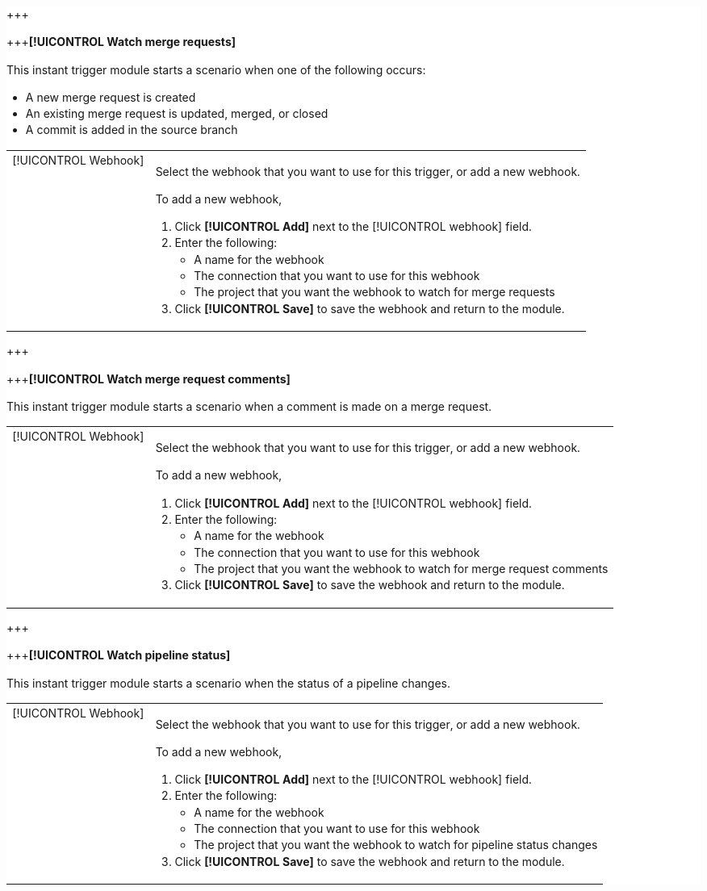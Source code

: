 +++

+++**[!UICONTROL Watch merge requests]**

This instant trigger module starts a scenario when one of the following occurs:

* A new merge request is created
* An existing merge request is updated, merged, or closed
* A commit is added in the source branch


<table style="table-layout:auto"> 
   <col> 
   <col> 
   <tbody> 
   <tr> 
   <td role="rowheader">[!UICONTROL Webhook]</td> 
   <td><p>Select the webhook that you want to use for this trigger, or add a new webhook. </p><p>To add a new webhook, <ol><li>Click <b>[!UICONTROL Add]</b> next to the [!UICONTROL webhook] field.</li><li>Enter the following: <ul><li>A name for the webhook</li><li>The connection that you want to use for this webhook</li><li>The project that you want the webhook to watch for merge requests</li></ul></li><li>Click <b>[!UICONTROL Save]</b> to save the webhook and return to the module. </td> 
   </tr> 
   </tbody> 
</table>

+++

+++**[!UICONTROL Watch merge request comments]**

This instant trigger module starts a scenario when a comment is made on a merge request.

<table style="table-layout:auto"> 
   <col> 
   <col> 
   <tbody> 
   <tr> 
   <td role="rowheader">[!UICONTROL Webhook]</td> 
   <td><p>Select the webhook that you want to use for this trigger, or add a new webhook. </p><p>To add a new webhook, <ol><li>Click <b>[!UICONTROL Add]</b> next to the [!UICONTROL webhook] field.</li><li>Enter the following: <ul><li>A name for the webhook</li><li>The connection that you want to use for this webhook</li><li>The project that you want the webhook to watch for merge request comments</li></ul></li><li>Click <b>[!UICONTROL Save]</b> to save the webhook and return to the module. </td> 
   </tr> 
   </tbody> 
</table>

+++

+++**[!UICONTROL Watch pipeline status]**

This instant trigger module starts a scenario when the status of a pipeline changes.

<table style="table-layout:auto"> 
   <col> 
   <col> 
   <tbody> 
   <tr> 
   <td role="rowheader">[!UICONTROL Webhook]</td> 
   <td><p>Select the webhook that you want to use for this trigger, or add a new webhook. </p><p>To add a new webhook, <ol><li>Click <b>[!UICONTROL Add]</b> next to the [!UICONTROL webhook] field.</li><li>Enter the following: <ul><li>A name for the webhook</li><li>The connection that you want to use for this webhook</li><li>The project that you want the webhook to watch for pipeline status changes</li></ul></li><li>Click <b>[!UICONTROL Save]</b> to save the webhook and return to the module. </td> 
   </tr> 
   </tbody> 
</table>
